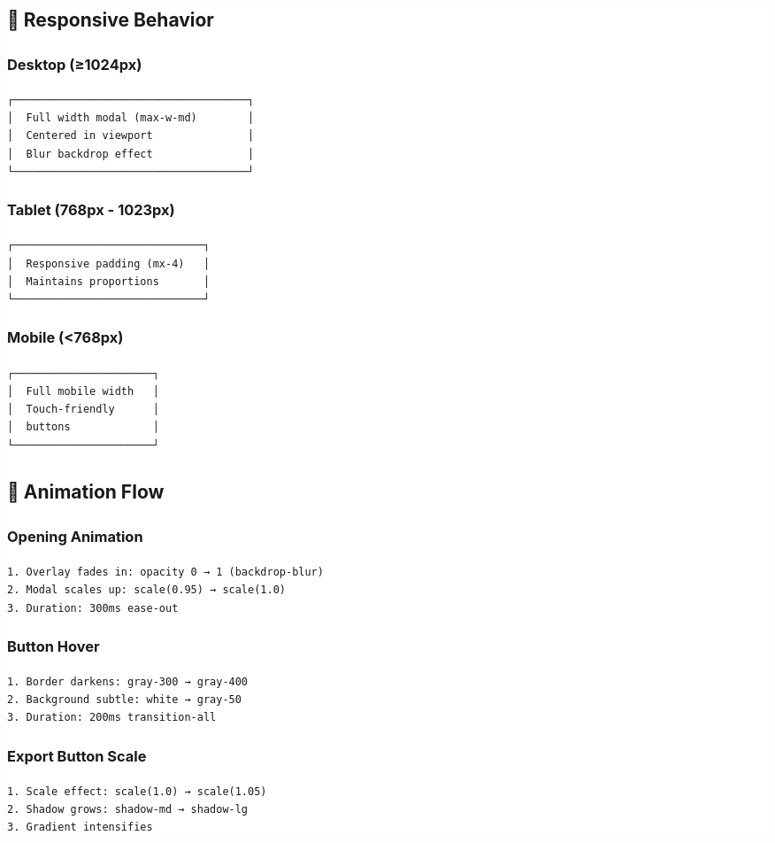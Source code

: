 ## 📱 Responsive Behavior

### Desktop (≥1024px)

```
┌─────────────────────────────────────┐
│  Full width modal (max-w-md)        │
│  Centered in viewport               │
│  Blur backdrop effect               │
└─────────────────────────────────────┘
```

### Tablet (768px - 1023px)

```
┌──────────────────────────────┐
│  Responsive padding (mx-4)   │
│  Maintains proportions       │
└──────────────────────────────┘
```

### Mobile (<768px)

```
┌──────────────────────┐
│  Full mobile width   │
│  Touch-friendly      │
│  buttons             │
└──────────────────────┘
```

## 🔄 Animation Flow

### Opening Animation

```
1. Overlay fades in: opacity 0 → 1 (backdrop-blur)
2. Modal scales up: scale(0.95) → scale(1.0)
3. Duration: 300ms ease-out
```

### Button Hover

```
1. Border darkens: gray-300 → gray-400
2. Background subtle: white → gray-50
3. Duration: 200ms transition-all
```

### Export Button Scale

```
1. Scale effect: scale(1.0) → scale(1.05)
2. Shadow grows: shadow-md → shadow-lg
3. Gradient intensifies
```
